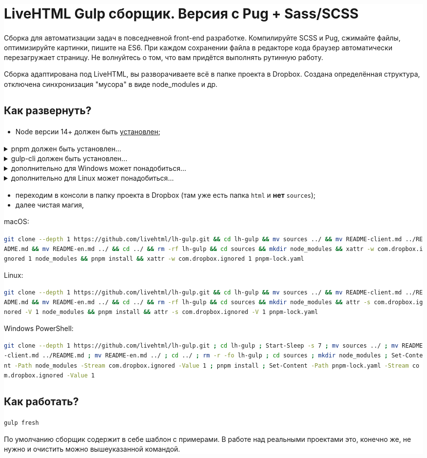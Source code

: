 # LiveHTML Gulp сборщик. Версия с Pug + Sass/SCSS

Сборка для автоматизации задач в повседневной front-end разработке. Компилируйте SCSS и Pug, сжимайте файлы, оптимизируйте картинки, пишите на ES6. При  каждом сохранении файла в редакторе кода браузер автоматически перезагружает страницу. Не волнуйтесь о том, что вам придётся выполнять рутинную работу.

Сборка адаптирована под LiveHTML, вы разворачиваете всё в папке проекта в Dropbox. Создана определённая структура, отключена синхронизация "мусора" в виде node_modules и др.

## Как развернуть?

* Node версии 14+ должен быть [установлен](https://nodejs.org/en/download/);
<details><summary>pnpm должен быть установлен...</summary></details>
<details><summary>gulp-cli должен быть установлен...</summary></details>
<details><summary>дополнительно для Windows может понадобиться...</summary></details>
<details><summary>дополнительно для Linux может понадобиться...</summary></details>

* переходим в консоли в папку проекта в Dropbox (там уже есть папка ```html``` и **нет** ```sources```);
* далее чистая магия,  

macOS:
```sh
git clone --depth 1 https://github.com/livehtml/lh-gulp.git && cd lh-gulp && mv sources ../ && mv README-client.md ../README.md && mv README-en.md ../ && cd ../ && rm -rf lh-gulp && cd sources && mkdir node_modules && xattr -w com.dropbox.ignored 1 node_modules && pnpm install && xattr -w com.dropbox.ignored 1 pnpm-lock.yaml
```

Linux:
```sh
git clone --depth 1 https://github.com/livehtml/lh-gulp.git && cd lh-gulp && mv sources ../ && mv README-client.md ../README.md && mv README-en.md ../ && cd ../ && rm -rf lh-gulp && cd sources && mkdir node_modules && attr -s com.dropbox.ignored -V 1 node_modules && pnpm install && attr -s com.dropbox.ignored -V 1 pnpm-lock.yaml
```

Windows PowerShell:
```sh
git clone --depth 1 https://github.com/livehtml/lh-gulp.git ; cd lh-gulp ; Start-Sleep -s 7 ; mv sources ../ ; mv README-client.md ../README.md ; mv README-en.md ../ ; cd ../ ; rm -r -fo lh-gulp ; cd sources ; mkdir node_modules ; Set-Content -Path node_modules -Stream com.dropbox.ignored -Value 1 ; pnpm install ; Set-Content -Path pnpm-lock.yaml -Stream com.dropbox.ignored -Value 1
```


## Как работать?

```sh
gulp fresh
```
По умолчанию сборщик содержит в себе шаблон с примерами. В работе над реальными проектами это, конечно же, не нужно и очистить можно вышеуказанной командой.
